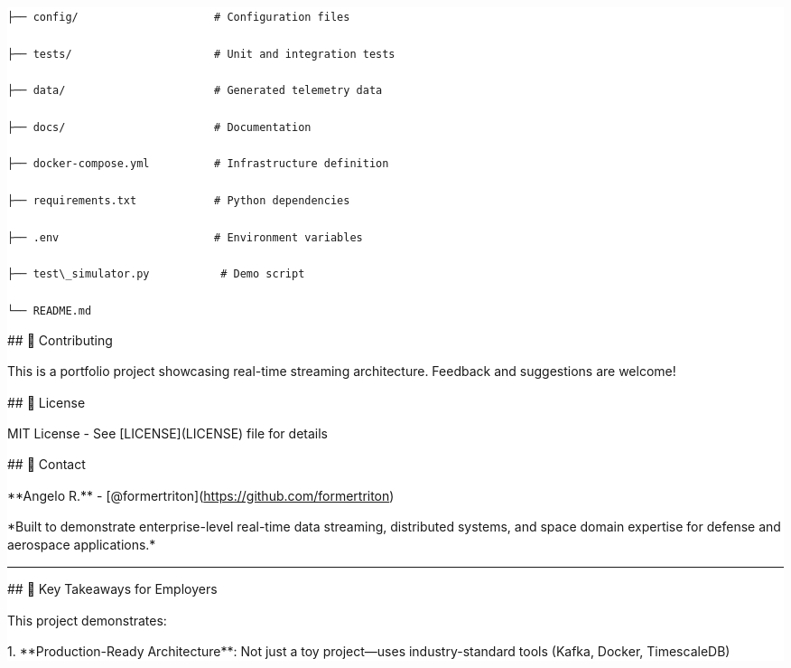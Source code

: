 ```
├── config/                     # Configuration files

├── tests/                      # Unit and integration tests

├── data/                       # Generated telemetry data

├── docs/                       # Documentation

├── docker-compose.yml          # Infrastructure definition

├── requirements.txt            # Python dependencies

├── .env                        # Environment variables

├── test\_simulator.py           # Demo script

└── README.md

```



\## 🤝 Contributing



This is a portfolio project showcasing real-time streaming architecture. Feedback and suggestions are welcome!



\## 📄 License



MIT License - See \[LICENSE](LICENSE) file for details



\## 📧 Contact



\*\*Angelo R.\*\* - \[@formertriton](https://github.com/formertriton)



\*Built to demonstrate enterprise-level real-time data streaming, distributed systems, and space domain expertise for defense and aerospace applications.\*



---



\## 🎯 Key Takeaways for Employers



This project demonstrates:



1\. \*\*Production-Ready Architecture\*\*: Not just a toy project—uses industry-standard tools (Kafka, Docker, TimescaleDB)
